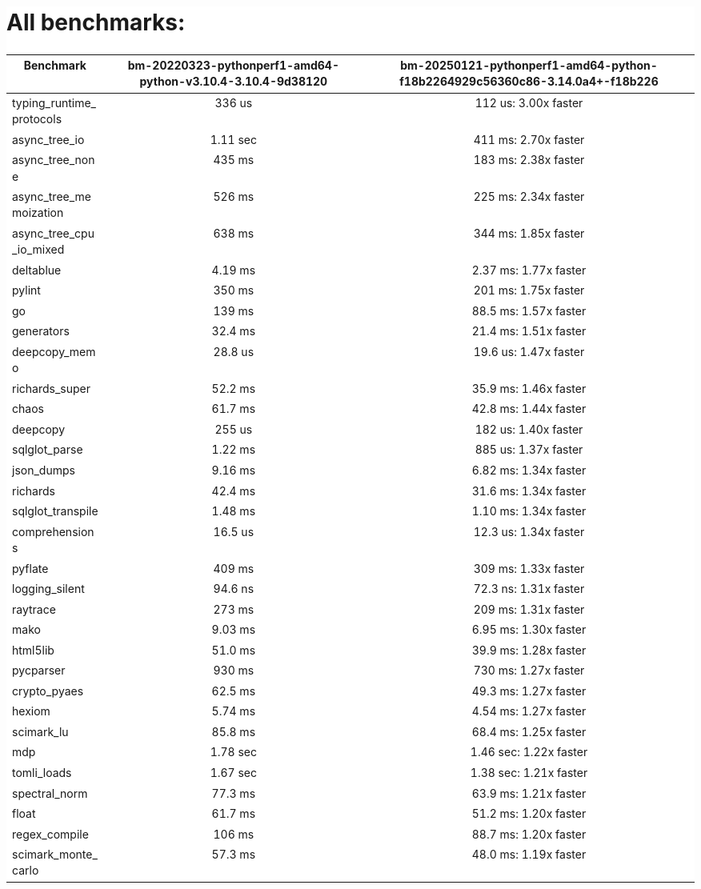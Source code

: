 All benchmarks:
===============

| Benchmark                | bm-20220323-pythonperf1-amd64-python-v3.10.4-3.10.4-9d38120 | bm-20250121-pythonperf1-amd64-python-f18b2264929c56360c86-3.14.0a4+-f18b226 |
|--------------------------|:-----------------------------------------------------------:|:---------------------------------------------------------------------------:|
| typing_runtime_protocols | 336 us                                                      | 112 us: 3.00x faster                                                        |
| async_tree_io            | 1.11 sec                                                    | 411 ms: 2.70x faster                                                        |
| async_tree_none          | 435 ms                                                      | 183 ms: 2.38x faster                                                        |
| async_tree_memoization   | 526 ms                                                      | 225 ms: 2.34x faster                                                        |
| async_tree_cpu_io_mixed  | 638 ms                                                      | 344 ms: 1.85x faster                                                        |
| deltablue                | 4.19 ms                                                     | 2.37 ms: 1.77x faster                                                       |
| pylint                   | 350 ms                                                      | 201 ms: 1.75x faster                                                        |
| go                       | 139 ms                                                      | 88.5 ms: 1.57x faster                                                       |
| generators               | 32.4 ms                                                     | 21.4 ms: 1.51x faster                                                       |
| deepcopy_memo            | 28.8 us                                                     | 19.6 us: 1.47x faster                                                       |
| richards_super           | 52.2 ms                                                     | 35.9 ms: 1.46x faster                                                       |
| chaos                    | 61.7 ms                                                     | 42.8 ms: 1.44x faster                                                       |
| deepcopy                 | 255 us                                                      | 182 us: 1.40x faster                                                        |
| sqlglot_parse            | 1.22 ms                                                     | 885 us: 1.37x faster                                                        |
| json_dumps               | 9.16 ms                                                     | 6.82 ms: 1.34x faster                                                       |
| richards                 | 42.4 ms                                                     | 31.6 ms: 1.34x faster                                                       |
| sqlglot_transpile        | 1.48 ms                                                     | 1.10 ms: 1.34x faster                                                       |
| comprehensions           | 16.5 us                                                     | 12.3 us: 1.34x faster                                                       |
| pyflate                  | 409 ms                                                      | 309 ms: 1.33x faster                                                        |
| logging_silent           | 94.6 ns                                                     | 72.3 ns: 1.31x faster                                                       |
| raytrace                 | 273 ms                                                      | 209 ms: 1.31x faster                                                        |
| mako                     | 9.03 ms                                                     | 6.95 ms: 1.30x faster                                                       |
| html5lib                 | 51.0 ms                                                     | 39.9 ms: 1.28x faster                                                       |
| pycparser                | 930 ms                                                      | 730 ms: 1.27x faster                                                        |
| crypto_pyaes             | 62.5 ms                                                     | 49.3 ms: 1.27x faster                                                       |
| hexiom                   | 5.74 ms                                                     | 4.54 ms: 1.27x faster                                                       |
| scimark_lu               | 85.8 ms                                                     | 68.4 ms: 1.25x faster                                                       |
| mdp                      | 1.78 sec                                                    | 1.46 sec: 1.22x faster                                                      |
| tomli_loads              | 1.67 sec                                                    | 1.38 sec: 1.21x faster                                                      |
| spectral_norm            | 77.3 ms                                                     | 63.9 ms: 1.21x faster                                                       |
| float                    | 61.7 ms                                                     | 51.2 ms: 1.20x faster                                                       |
| regex_compile            | 106 ms                                                      | 88.7 ms: 1.20x faster                                                       |
| scimark_monte_carlo      | 57.3 ms                                                     | 48.0 ms: 1.19x faster                                                       |